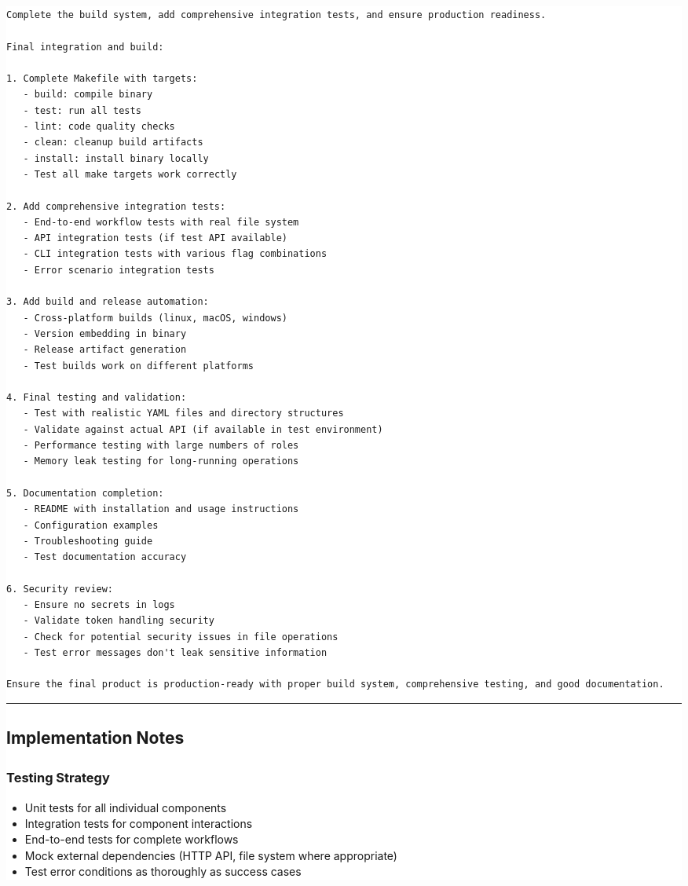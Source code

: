 ```
Complete the build system, add comprehensive integration tests, and ensure production readiness.

Final integration and build:

1. Complete Makefile with targets:
   - build: compile binary
   - test: run all tests
   - lint: code quality checks
   - clean: cleanup build artifacts
   - install: install binary locally
   - Test all make targets work correctly

2. Add comprehensive integration tests:
   - End-to-end workflow tests with real file system
   - API integration tests (if test API available)
   - CLI integration tests with various flag combinations
   - Error scenario integration tests

3. Add build and release automation:
   - Cross-platform builds (linux, macOS, windows)
   - Version embedding in binary
   - Release artifact generation
   - Test builds work on different platforms

4. Final testing and validation:
   - Test with realistic YAML files and directory structures
   - Validate against actual API (if available in test environment)
   - Performance testing with large numbers of roles
   - Memory leak testing for long-running operations

5. Documentation completion:
   - README with installation and usage instructions
   - Configuration examples
   - Troubleshooting guide
   - Test documentation accuracy

6. Security review:
   - Ensure no secrets in logs
   - Validate token handling security
   - Check for potential security issues in file operations
   - Test error messages don't leak sensitive information

Ensure the final product is production-ready with proper build system, comprehensive testing, and good documentation.
```

---

## Implementation Notes

### Testing Strategy
- Unit tests for all individual components
- Integration tests for component interactions
- End-to-end tests for complete workflows
- Mock external dependencies (HTTP API, file system where appropriate)
- Test error conditions as thoroughly as success cases
